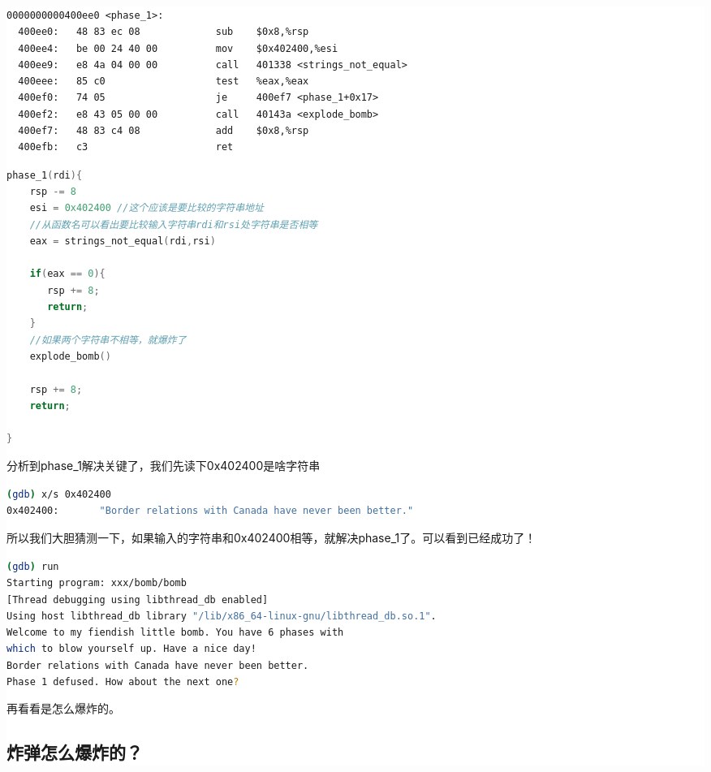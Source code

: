 ```armasm
0000000000400ee0 <phase_1>:
  400ee0:	48 83 ec 08          	sub    $0x8,%rsp
  400ee4:	be 00 24 40 00       	mov    $0x402400,%esi
  400ee9:	e8 4a 04 00 00       	call   401338 <strings_not_equal>
  400eee:	85 c0                	test   %eax,%eax
  400ef0:	74 05                	je     400ef7 <phase_1+0x17>
  400ef2:	e8 43 05 00 00       	call   40143a <explode_bomb>
  400ef7:	48 83 c4 08          	add    $0x8,%rsp
  400efb:	c3                   	ret   
```

```c
phase_1(rdi){
    rsp -= 8
    esi = 0x402400 //这个应该是要比较的字符串地址
    //从函数名可以看出要比较输入字符串rdi和rsi处字符串是否相等
    eax = strings_not_equal(rdi,rsi)

    if(eax == 0){
       rsp += 8;
       return;
    }
    //如果两个字符串不相等，就爆炸了
    explode_bomb()

    rsp += 8;
    return;

}
```

分析到phase_1解决关键了，我们先读下0x402400是啥字符串
```bash
(gdb) x/s 0x402400
0x402400:       "Border relations with Canada have never been better."
```
所以我们大胆猜测一下，如果输入的字符串和0x402400相等，就解决phase_1了。可以看到已经成功了！

```bash
(gdb) run
Starting program: xxx/bomb/bomb 
[Thread debugging using libthread_db enabled]
Using host libthread_db library "/lib/x86_64-linux-gnu/libthread_db.so.1".
Welcome to my fiendish little bomb. You have 6 phases with
which to blow yourself up. Have a nice day!
Border relations with Canada have never been better.
Phase 1 defused. How about the next one?
```

再看看是怎么爆炸的。

## 炸弹怎么爆炸的？
